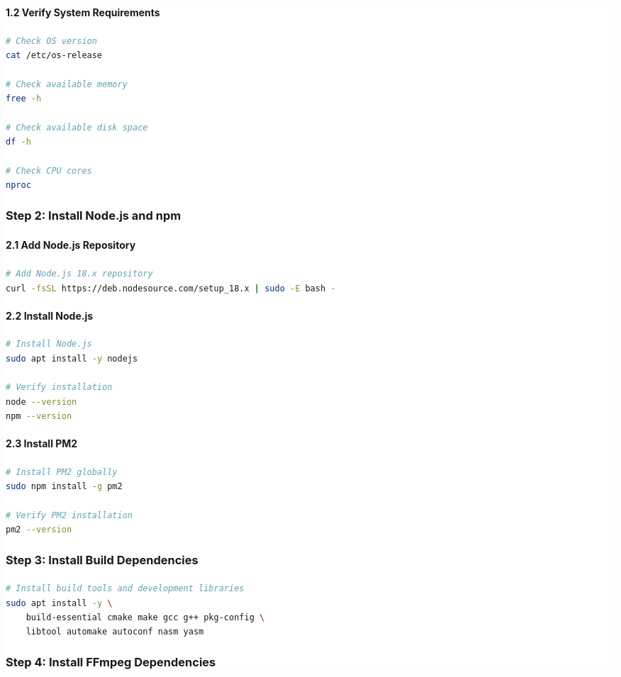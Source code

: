 #### 1.2 Verify System Requirements
```bash
# Check OS version
cat /etc/os-release

# Check available memory
free -h

# Check available disk space
df -h

# Check CPU cores
nproc
```

### Step 2: Install Node.js and npm

#### 2.1 Add Node.js Repository
```bash
# Add Node.js 18.x repository
curl -fsSL https://deb.nodesource.com/setup_18.x | sudo -E bash -
```

#### 2.2 Install Node.js
```bash
# Install Node.js
sudo apt install -y nodejs

# Verify installation
node --version
npm --version
```

#### 2.3 Install PM2
```bash
# Install PM2 globally
sudo npm install -g pm2

# Verify PM2 installation
pm2 --version
```

### Step 3: Install Build Dependencies

```bash
# Install build tools and development libraries
sudo apt install -y \
    build-essential cmake make gcc g++ pkg-config \
    libtool automake autoconf nasm yasm
```

### Step 4: Install FFmpeg Dependencies
